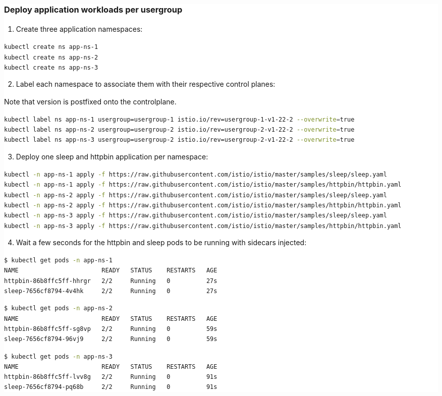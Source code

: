 ### Deploy application workloads per usergroup

1. Create three application namespaces:

```bash
kubectl create ns app-ns-1
kubectl create ns app-ns-2
kubectl create ns app-ns-3
```

2. Label each namespace to associate them with their respective control planes:

Note that version is postfixed onto the controlplane.

```bash
kubectl label ns app-ns-1 usergroup=usergroup-1 istio.io/rev=usergroup-1-v1-22-2 --overwrite=true
kubectl label ns app-ns-2 usergroup=usergroup-2 istio.io/rev=usergroup-2-v1-22-2 --overwrite=true
kubectl label ns app-ns-3 usergroup=usergroup-2 istio.io/rev=usergroup-2-v1-22-2 --overwrite=true
```
3. Deploy one sleep and httpbin application per namespace:

```bash
kubectl -n app-ns-1 apply -f https://raw.githubusercontent.com/istio/istio/master/samples/sleep/sleep.yaml
kubectl -n app-ns-1 apply -f https://raw.githubusercontent.com/istio/istio/master/samples/httpbin/httpbin.yaml
kubectl -n app-ns-2 apply -f https://raw.githubusercontent.com/istio/istio/master/samples/sleep/sleep.yaml
kubectl -n app-ns-2 apply -f https://raw.githubusercontent.com/istio/istio/master/samples/httpbin/httpbin.yaml
kubectl -n app-ns-3 apply -f https://raw.githubusercontent.com/istio/istio/master/samples/sleep/sleep.yaml
kubectl -n app-ns-3 apply -f https://raw.githubusercontent.com/istio/istio/master/samples/httpbin/httpbin.yaml
```

4. Wait a few seconds for the httpbin and sleep pods to be running with sidecars injected:

```bash
$ kubectl get pods -n app-ns-1
NAME                       READY   STATUS    RESTARTS   AGE
httpbin-86b8ffc5ff-hhrgr   2/2     Running   0          27s
sleep-7656cf8794-4v4hk     2/2     Running   0          27s
```

```bash
$ kubectl get pods -n app-ns-2
NAME                       READY   STATUS    RESTARTS   AGE
httpbin-86b8ffc5ff-sg8vp   2/2     Running   0          59s
sleep-7656cf8794-96vj9     2/2     Running   0          59s
```

```bash
$ kubectl get pods -n app-ns-3
NAME                       READY   STATUS    RESTARTS   AGE
httpbin-86b8ffc5ff-lvv8g   2/2     Running   0          91s
sleep-7656cf8794-pq68b     2/2     Running   0          91s
```
